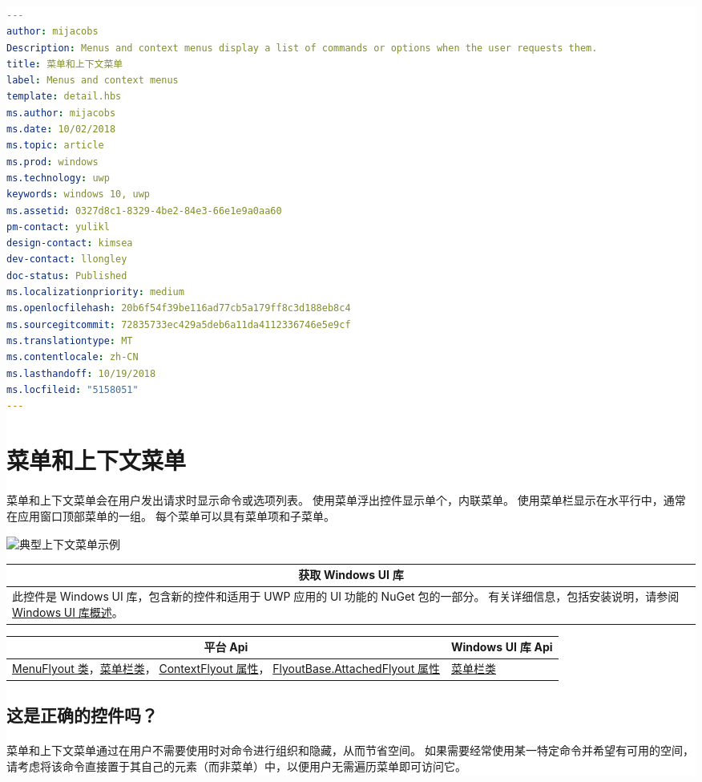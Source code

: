 ```yaml
---
author: mijacobs
Description: Menus and context menus display a list of commands or options when the user requests them.
title: 菜单和上下文菜单
label: Menus and context menus
template: detail.hbs
ms.author: mijacobs
ms.date: 10/02/2018
ms.topic: article
ms.prod: windows
ms.technology: uwp
keywords: windows 10, uwp
ms.assetid: 0327d8c1-8329-4be2-84e3-66e1e9a0aa60
pm-contact: yulikl
design-contact: kimsea
dev-contact: llongley
doc-status: Published
ms.localizationpriority: medium
ms.openlocfilehash: 20b6f54f39be116ad77cb5a179ff8c3d188eb8c4
ms.sourcegitcommit: 72835733ec429a5deb6a11da4112336746e5e9cf
ms.translationtype: MT
ms.contentlocale: zh-CN
ms.lasthandoff: 10/19/2018
ms.locfileid: "5158051"
---
```

# <a name="menus-and-context-menus"></a>菜单和上下文菜单

菜单和上下文菜单会在用户发出请求时显示命令或选项列表。 使用菜单浮出控件显示单个，内联菜单。 使用菜单栏显示在水平行中，通常在应用窗口顶部菜单的一组。 每个菜单可以具有菜单项和子菜单。

![典型上下文菜单示例](images/contextmenu_rs2_icons.png)

| **获取 Windows UI 库** |
| - |
| 此控件是 Windows UI 库，包含新的控件和适用于 UWP 应用的 UI 功能的 NuGet 包的一部分。 有关详细信息，包括安装说明，请参阅[Windows UI 库概述](https://docs.microsoft.com/uwp/toolkits/winui/)。 |

| **平台 Api** | **Windows UI 库 Api** |
| - | - |
| [MenuFlyout 类](/uwp/api/windows.ui.xaml.controls.menuflyout)，[菜单栏类](/uwp/api/windows.ui.xaml.controls.menubar)， [ContextFlyout 属性](/uwp/api/windows.ui.xaml.uielement.contextflyout)， [FlyoutBase.AttachedFlyout 属性](/uwp/api/windows.ui.xaml.controls.primitives.flyoutbase.attachedflyout) | [菜单栏类](/uwp/api/microsoft.ui.xaml.controls.menubar) |

## <a name="is-this-the-right-control"></a>这是正确的控件吗？

菜单和上下文菜单通过在用户不需要使用时对命令进行组织和隐藏，从而节省空间。 如果需要经常使用某一特定命令并希望有可用的空间，请考虑将该命令直接置于其自己的元素（而非菜单）中，以便用户无需遍历菜单即可访问它。
